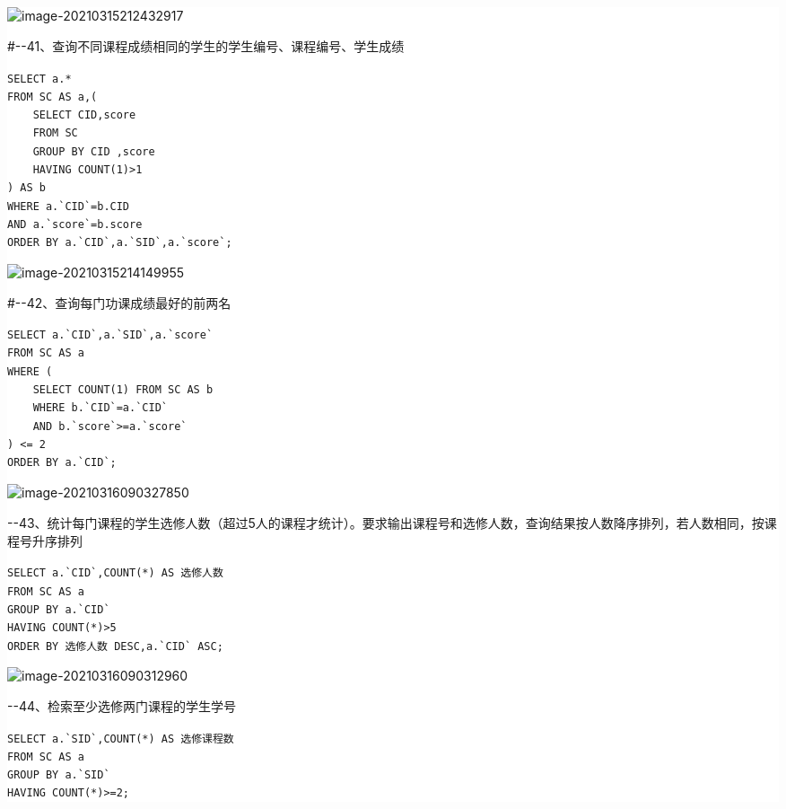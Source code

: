 ![image-20210315212432917](C:\Users\Rachel\AppData\Roaming\Typora\typora-user-images\image-20210315212432917.png)



#--41、查询不同课程成绩相同的学生的学生编号、课程编号、学生成绩

```
SELECT a.*
FROM SC AS a,(
	SELECT CID,score 
	FROM SC
	GROUP BY CID ,score
	HAVING COUNT(1)>1
) AS b
WHERE a.`CID`=b.CID
AND a.`score`=b.score
ORDER BY a.`CID`,a.`SID`,a.`score`;
```

![image-20210315214149955](C:\Users\Rachel\AppData\Roaming\Typora\typora-user-images\image-20210315214149955.png)

#--42、查询每门功课成绩最好的前两名

```
SELECT a.`CID`,a.`SID`,a.`score`
FROM SC AS a
WHERE (
	SELECT COUNT(1) FROM SC AS b 
	WHERE b.`CID`=a.`CID`
	AND b.`score`>=a.`score`
) <= 2
ORDER BY a.`CID`;
```

![image-20210316090327850](C:\Users\Rachel\AppData\Roaming\Typora\typora-user-images\image-20210316090327850.png)

--43、统计每门课程的学生选修人数（超过5人的课程才统计）。要求输出课程号和选修人数，查询结果按人数降序排列，若人数相同，按课程号升序排列 

```
SELECT a.`CID`,COUNT(*) AS 选修人数
FROM SC AS a
GROUP BY a.`CID`
HAVING COUNT(*)>5
ORDER BY 选修人数 DESC,a.`CID` ASC;
```

![image-20210316090312960](C:\Users\Rachel\AppData\Roaming\Typora\typora-user-images\image-20210316090312960.png)

--44、检索至少选修两门课程的学生学号

```
SELECT a.`SID`,COUNT(*) AS 选修课程数
FROM SC AS a
GROUP BY a.`SID`
HAVING COUNT(*)>=2;
```
